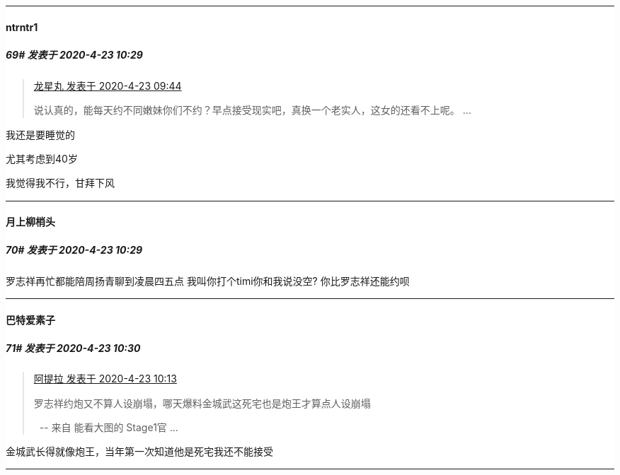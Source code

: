 





-----

####  ntrntr1  
##### 69#       发表于 2020-4-23 10:29



<blockquote><a href="httphttps://bbs.saraba1st.com/2b/forum.php?mod=redirect&amp;goto=findpost&amp;pid=47172252&amp;ptid=1925639" target="_blank">龙星丸 发表于 2020-4-23 09:44</a>

说认真的，能每天约不同嫩妹你们不约？早点接受现实吧，真换一个老实人，这女的还看不上呢。 ...</blockquote>
我还是要睡觉的


尤其考虑到40岁


我觉得我不行，甘拜下风







-----

####  月上柳梢头  
##### 70#       发表于 2020-4-23 10:29




罗志祥再忙都能陪周扬青聊到凌晨四五点 我叫你打个timi你和我说没空? 你比罗志祥还能约呗







-----

####  巴特爱素子  
##### 71#       发表于 2020-4-23 10:30



<blockquote><a href="httphttps://bbs.saraba1st.com/2b/forum.php?mod=redirect&amp;goto=findpost&amp;pid=47172526&amp;ptid=1925639" target="_blank">阿提拉 发表于 2020-4-23 10:13</a>

罗志祥约炮又不算人设崩塌，哪天爆料金城武这死宅也是炮王才算点人设崩塌


  -- 来自 能看大图的 Stage1官 ...</blockquote>
金城武长得就像炮王，当年第一次知道他是死宅我还不能接受







-----
